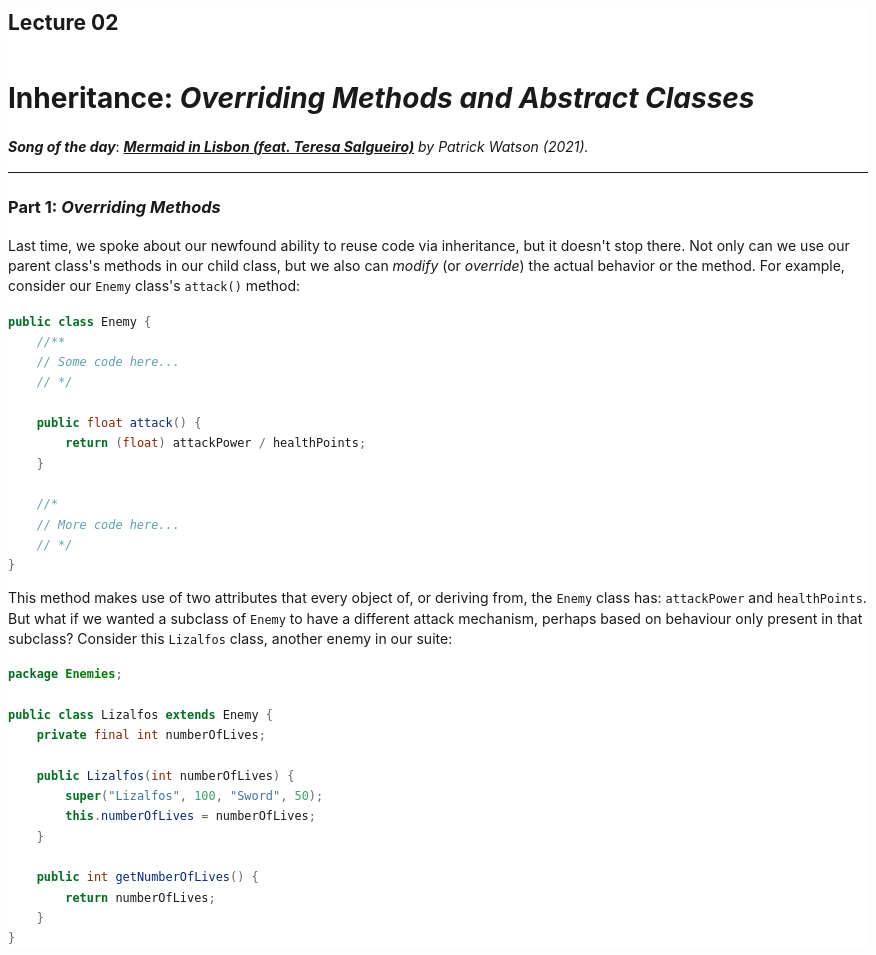 ## Lecture 02

# Inheritance: _Overriding Methods and Abstract Classes_

***Song of the day***: _[**Mermaid in Lisbon (feat. Teresa Salgueiro)**](https://youtu.be/b_0Nqhf_aM0) by Patrick Watson (2021)._

---

### Part 1: _Overriding Methods_

Last time, we spoke about our newfound ability to reuse code via inheritance, but it doesn't stop there. Not only can
we use our parent class's methods in our child class, but we also can _modify_ (or _override_) the actual behavior or
the method. For example, consider our `Enemy` class's `attack()` method:

```java
public class Enemy {
    //**
    // Some code here...
    // */
    
    public float attack() {
        return (float) attackPower / healthPoints;
    }
    
    //*
    // More code here...
    // */
}
```

This method makes use of two attributes that every object of, or deriving from, the `Enemy` class has: `attackPower` and
`healthPoints`. But what if we wanted a subclass of `Enemy` to have a different attack mechanism, perhaps based on 
behaviour only present in that subclass? Consider this `Lizalfos` class, another enemy in our suite:

```java
package Enemies;

public class Lizalfos extends Enemy {
    private final int numberOfLives;

    public Lizalfos(int numberOfLives) {
        super("Lizalfos", 100, "Sword", 50);
        this.numberOfLives = numberOfLives;
    }

    public int getNumberOfLives() {
        return numberOfLives;
    }
}
```
